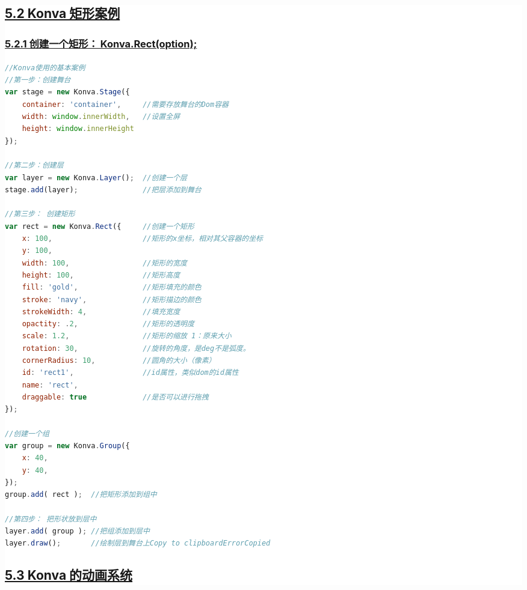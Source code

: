 ## [5.2 Konva 矩形案例](https://malun666.github.io/aicoder_vip_doc/#/pages/canvas?id=_52-konva-矩形案例)

### [5.2.1 创建一个矩形： Konva.Rect(option);](https://malun666.github.io/aicoder_vip_doc/#/pages/canvas?id=_521-创建一个矩形：-konvarectoption)

```js
//Konva使用的基本案例
//第一步：创建舞台
var stage = new Konva.Stage({
    container: 'container',     //需要存放舞台的Dom容器
    width: window.innerWidth,   //设置全屏
    height: window.innerHeight
});

//第二步：创建层
var layer = new Konva.Layer();  //创建一个层
stage.add(layer);               //把层添加到舞台

//第三步： 创建矩形
var rect = new Konva.Rect({     //创建一个矩形
    x: 100,                     //矩形的x坐标，相对其父容器的坐标
    y: 100,
    width: 100,                 //矩形的宽度
    height: 100,                //矩形高度
    fill: 'gold',               //矩形填充的颜色
    stroke: 'navy',             //矩形描边的颜色
    strokeWidth: 4,             //填充宽度
    opactity: .2,               //矩形的透明度
    scale: 1.2,                 //矩形的缩放 1：原来大小
    rotation: 30,               //旋转的角度，是deg不是弧度。
    cornerRadius: 10,           //圆角的大小（像素）
    id: 'rect1',                //id属性，类似dom的id属性
    name: 'rect',
    draggable: true             //是否可以进行拖拽
});

//创建一个组
var group = new Konva.Group({
    x: 40,
    y: 40,
});
group.add( rect );  //把矩形添加到组中

//第四步： 把形状放到层中
layer.add( group ); //把组添加到层中
layer.draw();       //绘制层到舞台上Copy to clipboardErrorCopied
```

## [5.3 Konva 的动画系统](https://malun666.github.io/aicoder_vip_doc/#/pages/canvas?id=_53-konva-的动画系统)
